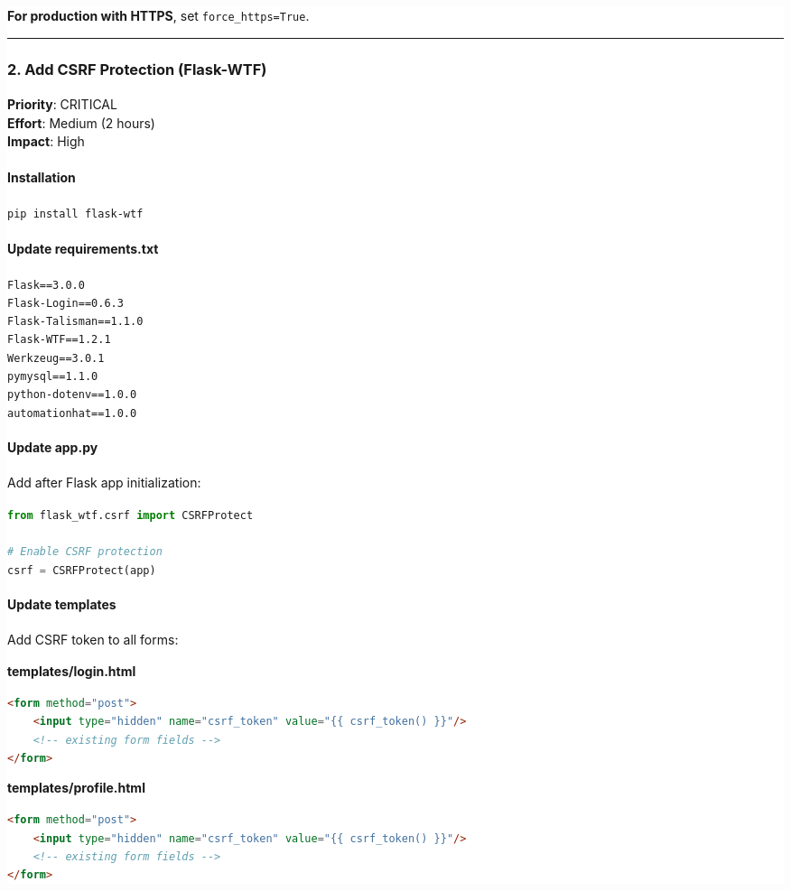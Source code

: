 **For production with HTTPS**, set `force_https=True`.

---

### 2. Add CSRF Protection (Flask-WTF)

**Priority**: CRITICAL  
**Effort**: Medium (2 hours)  
**Impact**: High

#### Installation

```bash
pip install flask-wtf
```

#### Update requirements.txt

```text
Flask==3.0.0
Flask-Login==0.6.3
Flask-Talisman==1.1.0
Flask-WTF==1.2.1
Werkzeug==3.0.1
pymysql==1.1.0
python-dotenv==1.0.0
automationhat==1.0.0
```

#### Update app.py

Add after Flask app initialization:

```python
from flask_wtf.csrf import CSRFProtect

# Enable CSRF protection
csrf = CSRFProtect(app)
```

#### Update templates

Add CSRF token to all forms:

**templates/login.html**
```html
<form method="post">
    <input type="hidden" name="csrf_token" value="{{ csrf_token() }}"/>
    <!-- existing form fields -->
</form>
```

**templates/profile.html**
```html
<form method="post">
    <input type="hidden" name="csrf_token" value="{{ csrf_token() }}"/>
    <!-- existing form fields -->
</form>
```
